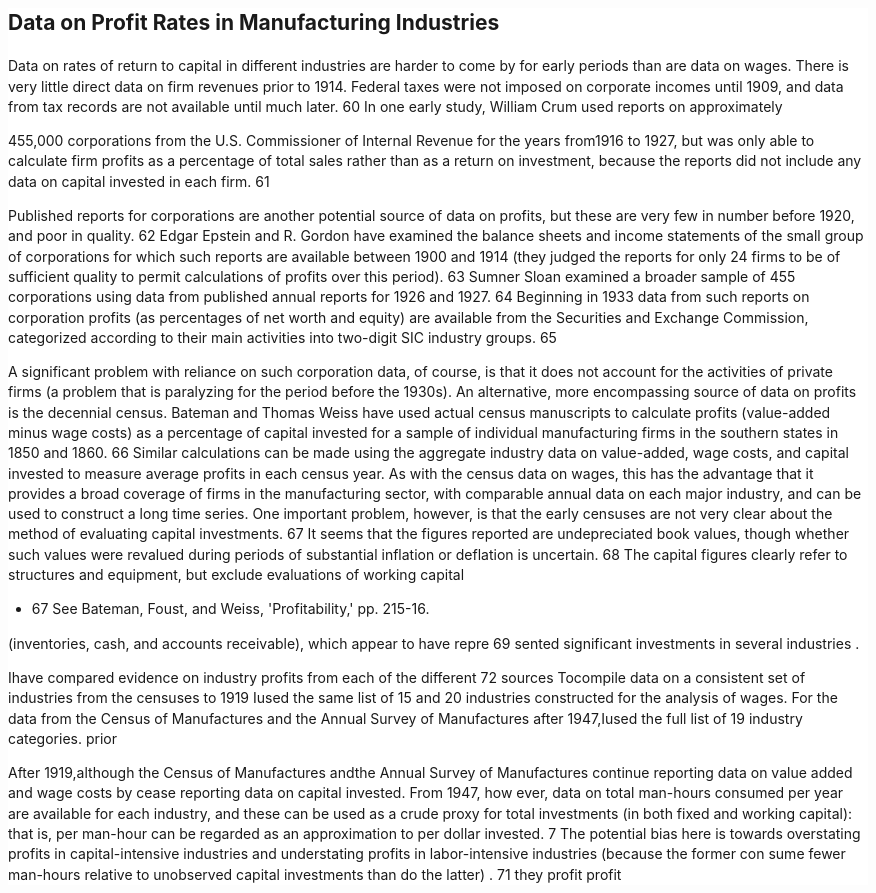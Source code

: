 ## Data on Profit Rates in Manufacturing Industries

Data on rates of return to capital in different industries are harder to come by for early periods than are data on wages. There is very little direct data on firm revenues prior to 1914. Federal taxes were not imposed on corporate incomes until 1909, and data from tax records are not available until much later. 60 In  one early study, William Crum used reports on approximately

455,000 corporations from the U.S. Commissioner of Internal Revenue for the years from1916 to 1927, but was only able to calculate firm profits as a percentage of total sales rather than as a return on investment, because the reports did not include any data on capital invested in each firm. 61

Published reports for corporations are another potential source of data on profits, but these are very few in number before 1920, and poor in quality. 62 Edgar Epstein and R. Gordon have examined the balance sheets and income statements of the small group of corporations for which such reports are available between 1900 and 1914 (they judged the reports for only 24 firms to be of sufficient quality to permit calculations of profits over this period). 63 Sumner Sloan examined a broader sample of 455 corporations using data from published annual reports for 1926 and 1927. 64 Beginning in 1933 data from such reports on corporation profits (as percentages of net worth and equity) are available from the Securities and Exchange Commission, categorized according to their main activities into two-digit SIC industry groups. 65

A significant problem with reliance on such corporation data, of course, is that it does not account for the activities of private firms (a problem that is paralyzing for the period before the 1930s). An alternative, more encompassing  source  of  data  on  profits  is  the  decennial  census.  Bateman  and Thomas Weiss have used actual census manuscripts to calculate  profits (value-added minus wage costs) as a percentage of capital invested for a sample of individual manufacturing firms in the southern states in 1850 and 1860. 66 Similar calculations can be made using the aggregate industry data on value-added, wage costs, and capital invested to measure average profits in each census year. As with the census data on wages, this has the advantage that it provides a broad coverage of firms in the manufacturing sector, with comparable annual data on each major industry, and can be used to construct a long time series. One important problem, however, is that the early censuses are not very clear about the method of evaluating capital investments. 67 It  seems that the figures reported are undepreciated book values, though whether such values were revalued during periods of substantial inflation or deflation is uncertain. 68 The capital figures clearly refer to  structures and equipment, but exclude evaluations of working capital

- 67 See Bateman, Foust, and Weiss, 'Profitability,' pp. 215-16.

(inventories, cash, and accounts receivable), which appear to have repre 69 sented significant investments in several industries .

Ihave compared evidence on industry profits from each of the different 72 sources Tocompile data on a consistent set of industries from the censuses to 1919 Iused the same list of 15 and 20 industries constructed for the analysis of wages. For the data from the Census of Manufactures and the Annual Survey of Manufactures after 1947,Iused the full list of 19 industry categories. prior

After 1919,although the Census of Manufactures andthe Annual Survey of Manufactures continue reporting data on value added and wage costs by cease reporting data on capital invested. From 1947, how ever, data on total man-hours consumed per year are available for each industry, and these can be used as a crude proxy for total investments (in both fixed and working capital): that is, per man-hour can be regarded as an approximation to per dollar invested. 7 The potential bias here is towards overstating profits in capital-intensive industries and understating profits in labor-intensive industries (because the former con sume fewer man-hours relative to unobserved capital investments than do the latter) . 71 they profit profit
